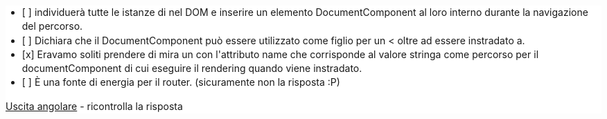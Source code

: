 *   \[ ] individuerà tutte le istanze di <document-box> nel DOM e inserire un elemento DocumentComponent al loro interno durante la navigazione del percorso.
*   \[ ] Dichiara che il DocumentComponent può essere utilizzato come figlio per un <<document-box> oltre ad essere instradato a.
*   \[x] Eravamo soliti prendere di mira un <router-outlet> con l'attributo name che corrisponde al valore stringa come percorso per il documentComponent di cui eseguire il rendering quando viene instradato.
*   \[ ] È una fonte di energia per il router. (sicuramente non la risposta :P)

[Uscita angolare](https://angular.io/api/router/RouterOutlet) - ricontrolla la risposta
